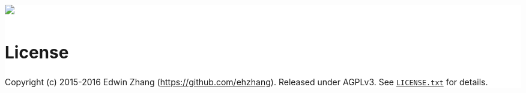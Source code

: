 <a href="https://opencollective.com/techx/organization/9/website"><img src="https://opencollective.com/techx/organization/9/avatar.svg"></a>

# License
Copyright (c) 2015-2016 Edwin Zhang (https://github.com/ehzhang). Released under AGPLv3. See [`LICENSE.txt`][license] for details.

[contribute]: https://github.com/techx/quill/blob/master/CONTRIBUTING.md
[license]: https://github.com/techx/quill/blob/master/LICENSE
[email]: mailto:quill@hackmit.org
[users]: https://github.com/techx/quill/wiki/Quill-Users
[pa11y-ci]: https://github.com/pa11y/pa11y-ci
[pa11y]: https://github.com/pa11y/pa11y
[pa11y-actions]: https://github.com/pa11y/pa11y#actions
